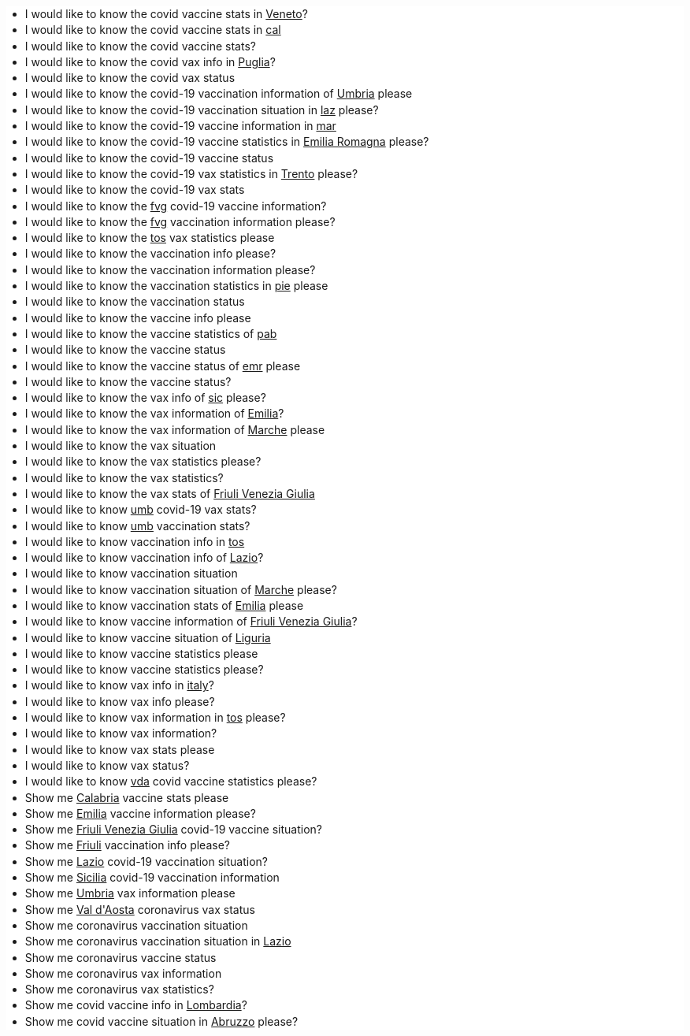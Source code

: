 - I would like to know the covid vaccine stats in [Veneto](region)?
- I would like to know the covid vaccine stats in [cal](region)
- I would like to know the covid vaccine stats?
- I would like to know the covid vax info in [Puglia](region)?
- I would like to know the covid vax status
- I would like to know the covid-19 vaccination information of [Umbria](region) please
- I would like to know the covid-19 vaccination situation in [laz](region) please?
- I would like to know the covid-19 vaccine information in [mar](region)
- I would like to know the covid-19 vaccine statistics in [Emilia Romagna](region) please?
- I would like to know the covid-19 vaccine status
- I would like to know the covid-19 vax statistics in [Trento](region) please?
- I would like to know the covid-19 vax stats
- I would like to know the [fvg](region) covid-19 vaccine information?
- I would like to know the [fvg](region) vaccination information please?
- I would like to know the [tos](region) vax statistics please
- I would like to know the vaccination info please?
- I would like to know the vaccination information please?
- I would like to know the vaccination statistics in [pie](region) please
- I would like to know the vaccination status
- I would like to know the vaccine info please
- I would like to know the vaccine statistics of [pab](region)
- I would like to know the vaccine status
- I would like to know the vaccine status of [emr](region) please
- I would like to know the vaccine status?
- I would like to know the vax info of [sic](region) please?
- I would like to know the vax information of [Emilia](region)?
- I would like to know the vax information of [Marche](region) please
- I would like to know the vax situation
- I would like to know the vax statistics please?
- I would like to know the vax statistics?
- I would like to know the vax stats of [Friuli Venezia Giulia](region)
- I would like to know [umb](region) covid-19 vax stats?
- I would like to know [umb](region) vaccination stats?
- I would like to know vaccination info in [tos](region)
- I would like to know vaccination info of [Lazio](region)?
- I would like to know vaccination situation
- I would like to know vaccination situation of [Marche](region) please?
- I would like to know vaccination stats of [Emilia](region) please
- I would like to know vaccine information of [Friuli Venezia Giulia](region)?
- I would like to know vaccine situation of [Liguria](region)
- I would like to know vaccine statistics please
- I would like to know vaccine statistics please?
- I would like to know vax info in [italy](region)?
- I would like to know vax info please?
- I would like to know vax information in [tos](region) please?
- I would like to know vax information?
- I would like to know vax stats please
- I would like to know vax status?
- I would like to know [vda](region) covid vaccine statistics please?
- Show me [Calabria](region) vaccine stats please
- Show me [Emilia](region) vaccine information please?
- Show me [Friuli Venezia Giulia](region) covid-19 vaccine situation?
- Show me [Friuli](region) vaccination info please?
- Show me [Lazio](region) covid-19 vaccination situation?
- Show me [Sicilia](region) covid-19 vaccination information
- Show me [Umbria](region) vax information please
- Show me [Val d'Aosta](region) coronavirus vax status
- Show me coronavirus vaccination situation
- Show me coronavirus vaccination situation in [Lazio](region)
- Show me coronavirus vaccine status
- Show me coronavirus vax information
- Show me coronavirus vax statistics?
- Show me covid vaccine info in [Lombardia](region)?
- Show me covid vaccine situation in [Abruzzo](region) please?